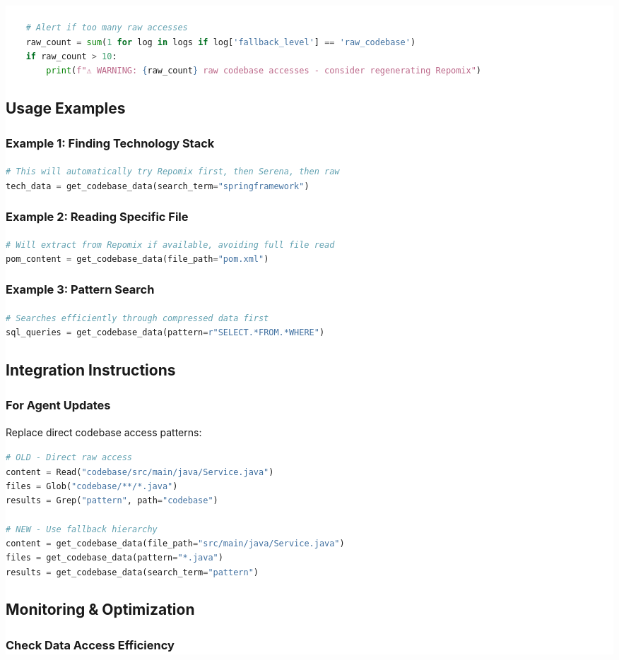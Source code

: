 ```python
    
    # Alert if too many raw accesses
    raw_count = sum(1 for log in logs if log['fallback_level'] == 'raw_codebase')
    if raw_count > 10:
        print(f"⚠️ WARNING: {raw_count} raw codebase accesses - consider regenerating Repomix")
```

## Usage Examples

### Example 1: Finding Technology Stack

```python
# This will automatically try Repomix first, then Serena, then raw
tech_data = get_codebase_data(search_term="springframework")
```

### Example 2: Reading Specific File

```python
# Will extract from Repomix if available, avoiding full file read
pom_content = get_codebase_data(file_path="pom.xml")
```

### Example 3: Pattern Search

```python
# Searches efficiently through compressed data first
sql_queries = get_codebase_data(pattern=r"SELECT.*FROM.*WHERE")
```

## Integration Instructions

### For Agent Updates

Replace direct codebase access patterns:

```python
# OLD - Direct raw access
content = Read("codebase/src/main/java/Service.java")
files = Glob("codebase/**/*.java")
results = Grep("pattern", path="codebase")

# NEW - Use fallback hierarchy
content = get_codebase_data(file_path="src/main/java/Service.java")
files = get_codebase_data(pattern="*.java")
results = get_codebase_data(search_term="pattern")
```

## Monitoring & Optimization

### Check Data Access Efficiency
